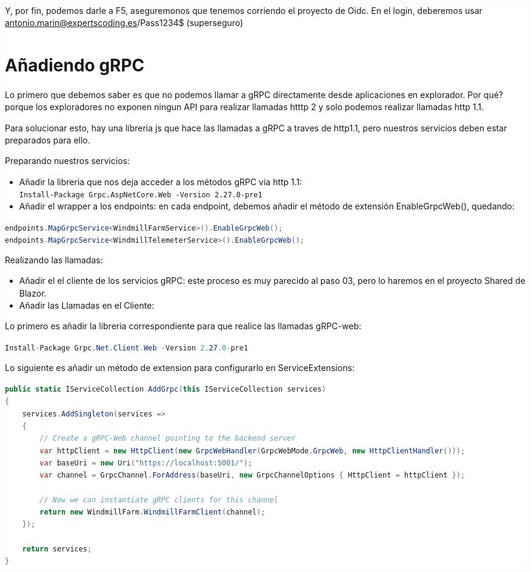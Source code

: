 Y, por fin, podemos darle a F5, aseguremonos que tenemos corriendo el proyecto de Oidc. En el login, deberemos usar antonio.marin@expertscoding.es/Pass1234$ (superseguro)

# Añadiendo gRPC
Lo primero que debemos saber es que no podemos llamar a gRPC directamente desde aplicaciones en explorador. Por qué? porque los exploradores no exponen ningun API para realizar llamadas htttp 2 y solo podemos realizar llamadas http 1.1.

Para solucionar esto, hay una libreria js que hace las llamadas a gRPC a traves de http1.1, pero nuestros servicios deben estar preparados para ello.

Preparando nuestros servicios:

- Añadir la libreria que nos deja acceder a los métodos gRPC via http 1.1:  
`Install-Package Grpc.AspNetCore.Web -Version 2.27.0-pre1`
- Añadir el wrapper a los endpoints: en cada endpoint, debemos añadir el método de extensión EnableGrpcWeb(), quedando:

```csharp
endpoints.MapGrpcService<WindmillFarmService>().EnableGrpcWeb();
endpoints.MapGrpcService<WindmillTelemeterService>().EnableGrpcWeb();
```

Realizando las llamadas:

- Añadir el el cliente de los servicios gRPC: este proceso es muy parecido al paso 03, pero lo haremos en el proyecto Shared de Blazor.
- Añadir las Llamadas en el Cliente:

Lo primero es añadir la libreria correspondiente para que realice las llamadas gRPC-web:

```csharp
Install-Package Grpc.Net.Client.Web -Version 2.27.0-pre1
```

Lo siguiente es añadir un método de extension para configurarlo en ServiceExtensions:

```csharp
public static IServiceCollection AddGrpc(this IServiceCollection services)
{
    services.AddSingleton(services =>
    {
        // Create a gRPC-Web channel pointing to the backend server
        var httpClient = new HttpClient(new GrpcWebHandler(GrpcWebMode.GrpcWeb, new HttpClientHandler()));
        var baseUri = new Uri("https://localhost:5001/");
        var channel = GrpcChannel.ForAddress(baseUri, new GrpcChannelOptions { HttpClient = httpClient });

        // Now we can instantiate gRPC clients for this channel
        return new WindmillFarm.WindmillFarmClient(channel);
    });

    return services;
}
```
